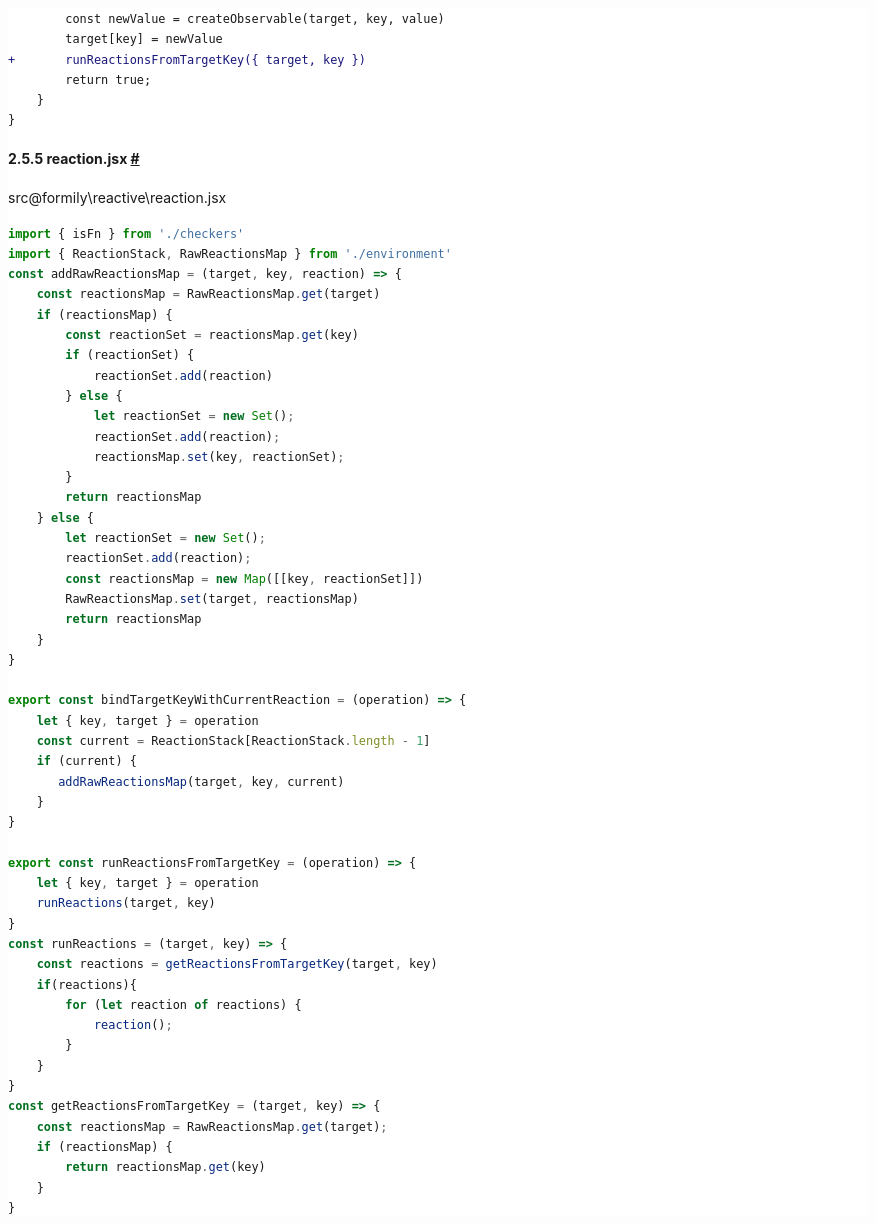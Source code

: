 ```diff
        const newValue = createObservable(target, key, value)
        target[key] = newValue
+       runReactionsFromTargetKey({ target, key })
        return true;
    }
}
```

#### 2.5.5 reaction.jsx [#](#t22255-reactionjsx)

src\@formily\reactive\reaction.jsx

```js
import { isFn } from './checkers'
import { ReactionStack, RawReactionsMap } from './environment'
const addRawReactionsMap = (target, key, reaction) => {
    const reactionsMap = RawReactionsMap.get(target)
    if (reactionsMap) {
        const reactionSet = reactionsMap.get(key)
        if (reactionSet) {
            reactionSet.add(reaction)
        } else {
            let reactionSet = new Set();
            reactionSet.add(reaction);
            reactionsMap.set(key, reactionSet);
        }
        return reactionsMap
    } else {
        let reactionSet = new Set();
        reactionSet.add(reaction);
        const reactionsMap = new Map([[key, reactionSet]])
        RawReactionsMap.set(target, reactionsMap)
        return reactionsMap
    }
}

export const bindTargetKeyWithCurrentReaction = (operation) => {
    let { key, target } = operation
    const current = ReactionStack[ReactionStack.length - 1]
    if (current) {
       addRawReactionsMap(target, key, current)
    }
}

export const runReactionsFromTargetKey = (operation) => {
    let { key, target } = operation
    runReactions(target, key)
}
const runReactions = (target, key) => {
    const reactions = getReactionsFromTargetKey(target, key)
    if(reactions){
        for (let reaction of reactions) {
            reaction();
        }
    }
}
const getReactionsFromTargetKey = (target, key) => {
    const reactionsMap = RawReactionsMap.get(target);
    if (reactionsMap) {
        return reactionsMap.get(key)
    }
}
```
